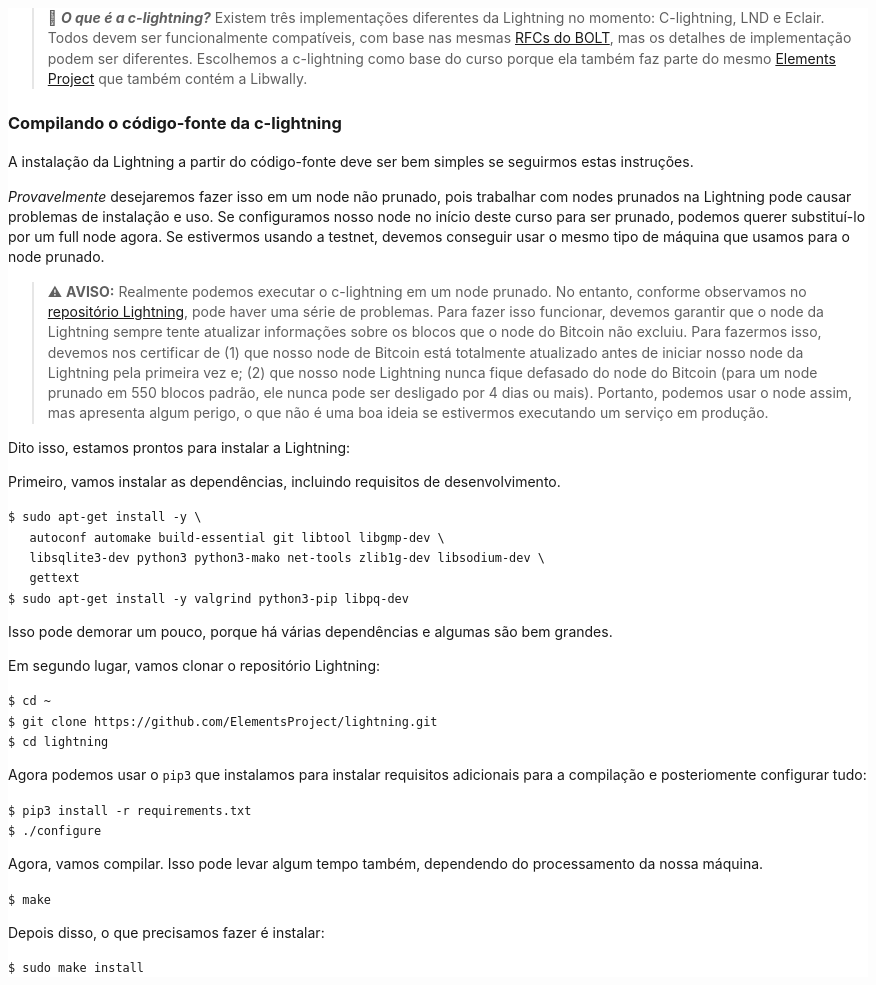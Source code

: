 > :book: ***O que é a c-lightning?*** Existem três implementações diferentes da Lightning no momento: C-lightning, LND e Eclair. Todos devem ser funcionalmente compatíveis, com base nas mesmas [RFCs do BOLT](https://github.com/lightningnetwork/lightning-rfc/blob/master/00-introduction.md), mas os detalhes de implementação podem ser diferentes. Escolhemos a c-lightning como base do curso porque ela também faz parte do mesmo [Elements Project](https://github.com/ElementsProject) que também contém a Libwally.

### Compilando o código-fonte da c-lightning

A instalação da Lightning a partir do código-fonte deve ser bem simples se seguirmos estas instruções.

_Provavelmente_ desejaremos fazer isso em um node não prunado, pois trabalhar com nodes prunados na Lightning pode causar problemas de instalação e uso. Se configuramos nosso node no início deste curso para ser prunado, podemos querer substituí-lo por um full node agora. Se estivermos usando a testnet, devemos conseguir usar o mesmo tipo de máquina que usamos para o node prunado.

> :warning: **AVISO:** Realmente podemos executar o c-lightning em um node prunado. No entanto, conforme observamos no [repositório Lightning](https://github.com/ElementsProject/lightning#pruning), pode haver uma série de problemas. Para fazer isso funcionar, devemos garantir que o node da Lightning sempre tente atualizar informações sobre os blocos que o node do Bitcoin não excluiu. Para fazermos isso, devemos nos certificar de (1) que nosso node de Bitcoin está totalmente atualizado antes de iniciar nosso node da Lightning pela primeira vez e; (2) que nosso node Lightning nunca fique defasado do node do Bitcoin (para um node prunado em 550 blocos padrão, ele nunca pode ser desligado por 4 dias ou mais). Portanto, podemos usar o node assim, mas apresenta algum perigo, o que não é uma boa ideia se estivermos executando um serviço em produção.

Dito isso, estamos prontos para instalar a Lightning:

Primeiro, vamos instalar as dependências, incluindo requisitos de desenvolvimento.
```
$ sudo apt-get install -y \
   autoconf automake build-essential git libtool libgmp-dev \
   libsqlite3-dev python3 python3-mako net-tools zlib1g-dev libsodium-dev \
   gettext
$ sudo apt-get install -y valgrind python3-pip libpq-dev
```
Isso pode demorar um pouco, porque há várias dependências e algumas são bem grandes.

Em segundo lugar, vamos clonar o repositório Lightning:
```
$ cd ~
$ git clone https://github.com/ElementsProject/lightning.git
$ cd lightning
```
Agora podemos usar o `pip3` que instalamos para instalar requisitos adicionais para a compilação e posteriomente configurar tudo:
```
$ pip3 install -r requirements.txt
$ ./configure
```
Agora, vamos compilar. Isso pode levar algum tempo também, dependendo do processamento da nossa máquina.
```
$ make
```
Depois disso, o que precisamos fazer é instalar:
```
$ sudo make install
```
